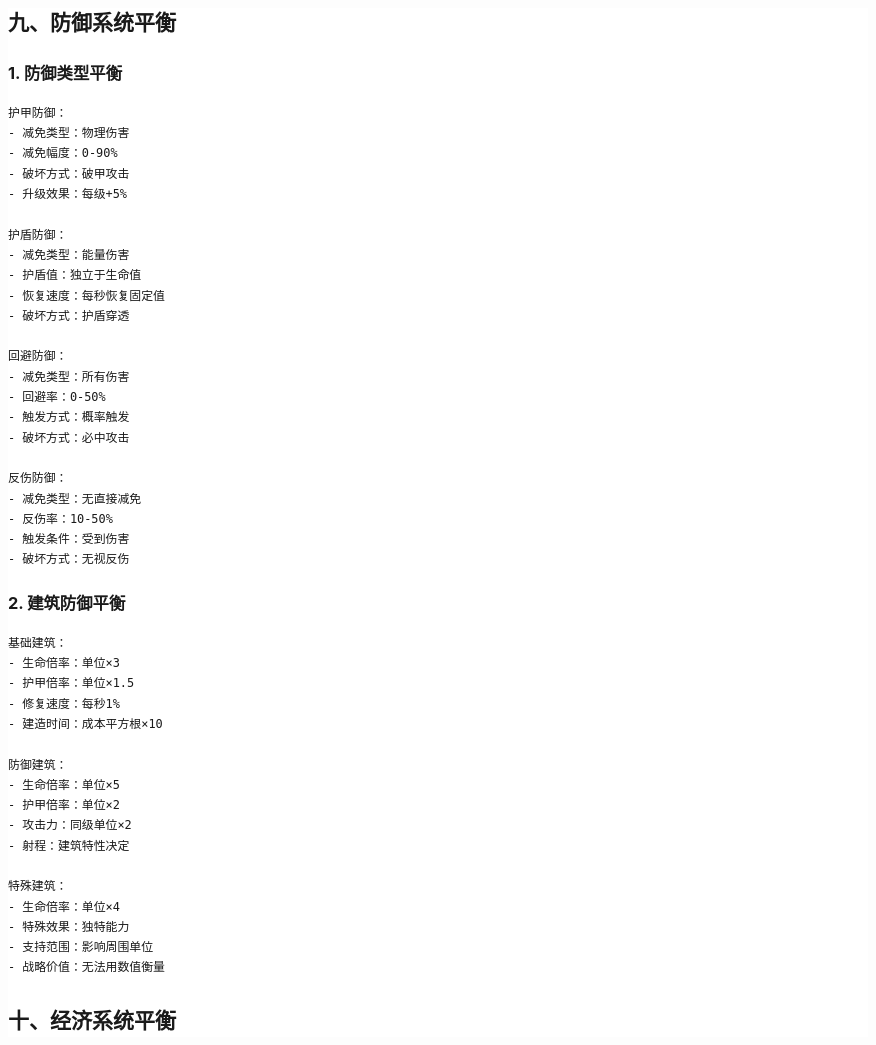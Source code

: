 ## 九、防御系统平衡

### 1. 防御类型平衡
```
护甲防御：
- 减免类型：物理伤害
- 减免幅度：0-90%
- 破坏方式：破甲攻击
- 升级效果：每级+5%

护盾防御：
- 减免类型：能量伤害
- 护盾值：独立于生命值
- 恢复速度：每秒恢复固定值
- 破坏方式：护盾穿透

回避防御：
- 减免类型：所有伤害
- 回避率：0-50%
- 触发方式：概率触发
- 破坏方式：必中攻击

反伤防御：
- 减免类型：无直接减免
- 反伤率：10-50%
- 触发条件：受到伤害
- 破坏方式：无视反伤
```

### 2. 建筑防御平衡
```
基础建筑：
- 生命倍率：单位×3
- 护甲倍率：单位×1.5
- 修复速度：每秒1%
- 建造时间：成本平方根×10

防御建筑：
- 生命倍率：单位×5
- 护甲倍率：单位×2
- 攻击力：同级单位×2
- 射程：建筑特性决定

特殊建筑：
- 生命倍率：单位×4
- 特殊效果：独特能力
- 支持范围：影响周围单位
- 战略价值：无法用数值衡量
```

## 十、经济系统平衡
